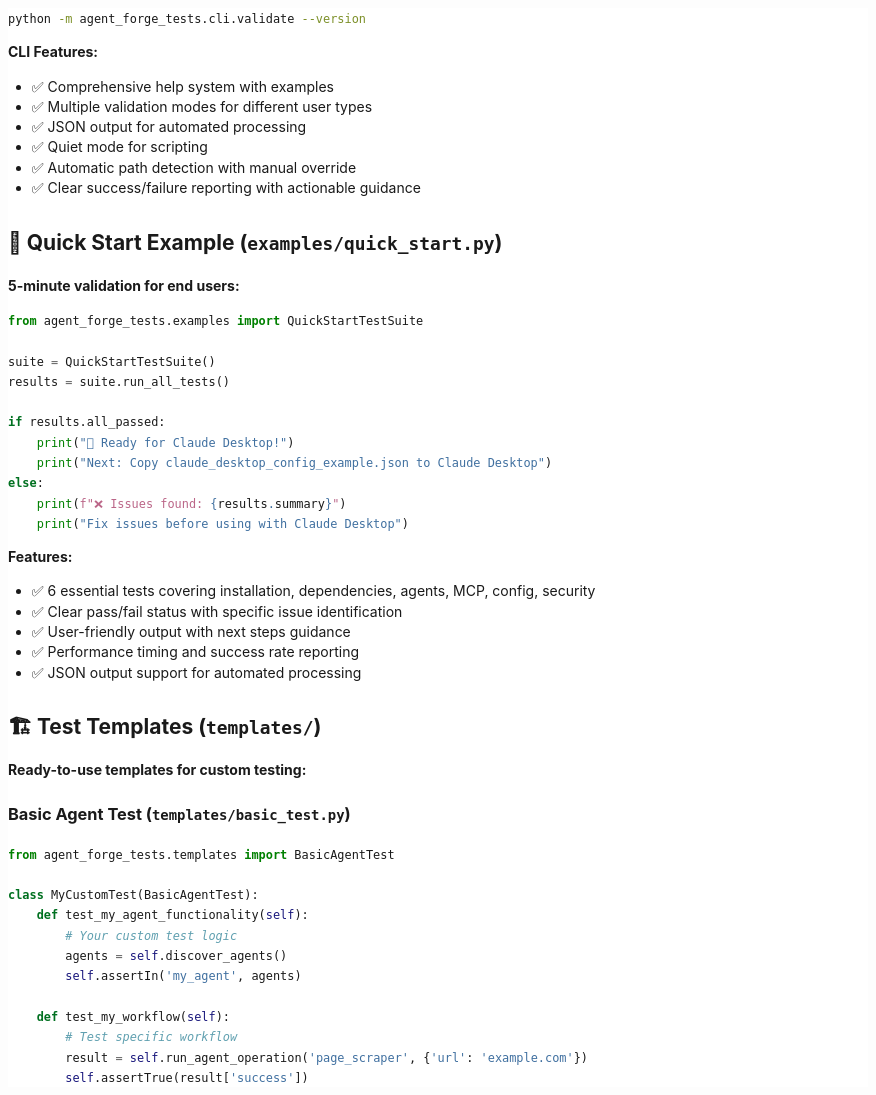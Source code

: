 ```bash
python -m agent_forge_tests.cli.validate --version
```

**CLI Features:**
- ✅ Comprehensive help system with examples
- ✅ Multiple validation modes for different user types
- ✅ JSON output for automated processing
- ✅ Quiet mode for scripting
- ✅ Automatic path detection with manual override
- ✅ Clear success/failure reporting with actionable guidance

## 🚀 **Quick Start Example** (`examples/quick_start.py`)

**5-minute validation for end users:**

```python
from agent_forge_tests.examples import QuickStartTestSuite

suite = QuickStartTestSuite()
results = suite.run_all_tests()

if results.all_passed:
    print("🎉 Ready for Claude Desktop!")
    print("Next: Copy claude_desktop_config_example.json to Claude Desktop")
else:
    print(f"❌ Issues found: {results.summary}")
    print("Fix issues before using with Claude Desktop")
```

**Features:**
- ✅ 6 essential tests covering installation, dependencies, agents, MCP, config, security
- ✅ Clear pass/fail status with specific issue identification
- ✅ User-friendly output with next steps guidance
- ✅ Performance timing and success rate reporting
- ✅ JSON output support for automated processing

## 🏗️ **Test Templates** (`templates/`)

**Ready-to-use templates for custom testing:**

### **Basic Agent Test** (`templates/basic_test.py`)
```python
from agent_forge_tests.templates import BasicAgentTest

class MyCustomTest(BasicAgentTest):
    def test_my_agent_functionality(self):
        # Your custom test logic
        agents = self.discover_agents()
        self.assertIn('my_agent', agents)
        
    def test_my_workflow(self):
        # Test specific workflow
        result = self.run_agent_operation('page_scraper', {'url': 'example.com'})
        self.assertTrue(result['success'])
```
